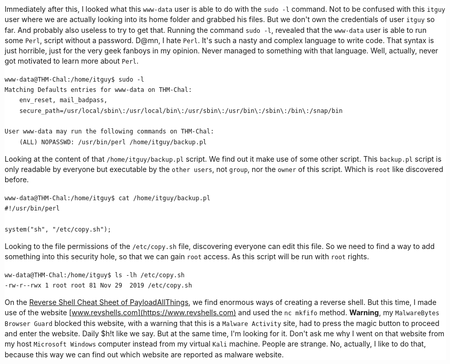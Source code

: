 Immediately after this, I looked what this `www-data` user is able to do with the `sudo -l` command. Not to be confused with this `itguy` user where we are actually looking into its home folder and grabbed his files. But we don't own the credentials of user `itguy` so far. And probably also useless to try to get that. Running the command `sudo -l`, revealed that the `www-data` user is able to run some `Perl`, script without a password. D@mn, I hate `Perl`. It's such a nasty and complex language to write code. That syntax is just horrible, just for the very geek fanboys in my opinion. Never managed to something with that language. Well, actually, never got motivated to learn more about `Perl`.

```commandline
www-data@THM-Chal:/home/itguy$ sudo -l
Matching Defaults entries for www-data on THM-Chal:
    env_reset, mail_badpass,
    secure_path=/usr/local/sbin\:/usr/local/bin\:/usr/sbin\:/usr/bin\:/sbin\:/bin\:/snap/bin

User www-data may run the following commands on THM-Chal:
    (ALL) NOPASSWD: /usr/bin/perl /home/itguy/backup.pl
```

Looking at the content of that `/home/itguy/backup.pl` script. We find out it make use of some other script. This `backup.pl` script is only readable by everyone but executable by the `other users`, not `group`, nor the `owner` of this script. Which is `root` like discovered before.

```commandline
www-data@THM-Chal:/home/itguy$ cat /home/itguy/backup.pl 
#!/usr/bin/perl

system("sh", "/etc/copy.sh");
```

Looking to the file permissions of the `/etc/copy.sh` file, discovering everyone can edit this file. So we need to find a way to add something into this security hole, so that we can gain `root` access. As this script will be run with `root` rights.

```commandline
ww-data@THM-Chal:/home/itguy$ ls -lh /etc/copy.sh 
-rw-r--rwx 1 root root 81 Nov 29  2019 /etc/copy.sh
```

On the [Reverse Shell Cheat Sheet of PayloadAllThings](https://github.com/swisskyrepo/PayloadsAllTheThings/blob/master/Methodology%20and%20Resources/Reverse%20Shell%20Cheatsheet.md), we find enormous ways of creating a reverse shell. But this time, I made use of the website [www.revshells.com](https://www.revshells.com) and used the `nc mkfifo` method. **Warning**, my `MalwareBytes Browser Guard` blocked this website, with a warning that this is a `Malware Activity` site, had to press the magic button to proceed and enter the website. Daily $h!t like we say. But at the same time, I'm looking for it. Don't ask me why I went on that website from my host `Microsoft Windows` computer instead from my virtual `Kali` machine. People are strange. No, actually, I like to do that, because this way we can find out which website are reported as malware website.
